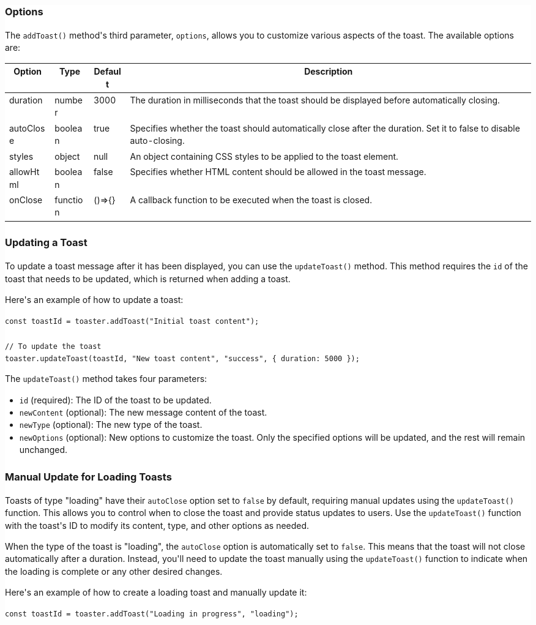 ### Options

The `addToast()` method's third parameter, `options`, allows you to customize various aspects of the toast. The available options are:

| Option    | Type     | Default | Description                                                                                                         |
| --------- | -------- | ------- | ------------------------------------------------------------------------------------------------------------------- |
| duration  | number   | 3000    | The duration in milliseconds that the toast should be displayed before automatically closing.                       |
| autoClose | boolean  | true    | Specifies whether the toast should automatically close after the duration. Set it to false to disable auto-closing. |
| styles    | object   | null    | An object containing CSS styles to be applied to the toast element.                                                 |
| allowHtml | boolean  | false   | Specifies whether HTML content should be allowed in the toast message.                                              |
| onClose   | function | ()=>{}  | A callback function to be executed when the toast is closed.                                                        |

### Updating a Toast

To update a toast message after it has been displayed, you can use the `updateToast()` method. This method requires the `id` of the toast that needs to be updated, which is returned when adding a toast.

Here's an example of how to update a toast:

    const toastId = toaster.addToast("Initial toast content");

    // To update the toast
    toaster.updateToast(toastId, "New toast content", "success", { duration: 5000 });

The `updateToast()` method takes four parameters:

- `id` (required): The ID of the toast to be updated.
- `newContent` (optional): The new message content of the toast.
- `newType` (optional): The new type of the toast.
- `newOptions` (optional): New options to customize the toast. Only the specified options will be updated, and the rest will remain unchanged.

### Manual Update for Loading Toasts

<div class="alert alert-warning">

Toasts of type "loading" have their `autoClose` option set to `false` by default, requiring manual updates using the `updateToast()` function. This allows you to control when to close the toast and provide status updates to users. Use the `updateToast()` function with the toast's ID to modify its content, type, and other options as needed.

</div>

When the type of the toast is "loading", the `autoClose` option is automatically set to `false`. This means that the toast will not close automatically after a duration. Instead, you'll need to update the toast manually using the `updateToast()` function to indicate when the loading is complete or any other desired changes.

Here's an example of how to create a loading toast and manually update it:

    const toastId = toaster.addToast("Loading in progress", "loading");
